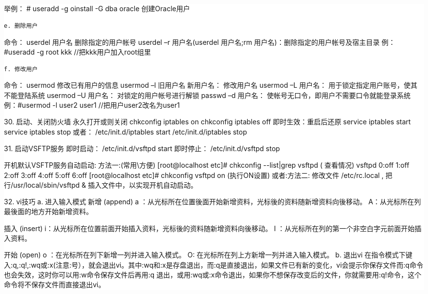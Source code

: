 举例： # useradd \-g oinstall \-G dba oracle  创建Oracle用户

    e. 删除用户
命令： userdel 用户名
删除指定的用户帐号
userdel –r 用户名(userdel 用户名;rm 用户名)：删除指定的用户帐号及宿主目录
例：#useradd \-g root kkk //把kkk用户加入root组里

    f. 修改用户
命令： usermod
修改已有用户的信息
usermod –l 旧用户名 新用户名： 修改用户名
usermod –L 用户名： 用于锁定指定用户账号，使其不能登陆系统
usermod –U 用户名： 对锁定的用户帐号进行解锁
passwd –d 用户名： 使帐号无口令，即用户不需要口令就能登录系统
例：#usermod \-l user2 user1 //把用户user2改名为user1

30\. 启动、关闭防火墙
永久打开或则关闭
chkconfig iptables on
chkconfig iptables off
即时生效：重启后还原
service iptables start
service iptables stop
     或者：
/etc/init.d/iptables start
/etc/init.d/iptables stop

31\. 启动VSFTP服务
即时启动： /etc/init.d/vsftpd start
即时停止： /etc/init.d/vsftpd stop

开机默认VSFTP服务自动启动:
方法一:(常用\\方便)
\[root@localhost etc\]# chkconfig \-\-list|grep vsftpd ( 查看情况)
vsftpd          0:off   1:off   2:off   3:off   4:off   5:off   6:off
\[root@localhost etc\]# chkconfig vsftpd on  (执行ON设置)
或者:方法二:
修改文件 /etc/rc.local , 把行/usr/local/sbin/vsftpd & 插入文件中，以实现开机自动启动。

32\. vi技巧
a. 进入输入模式
新增 (append)
a ：从光标所在位置後面开始新增资料，光标後的资料随新增资料向後移动。
A：从光标所在列最後面的地方开始新增资料。

插入 (insert)
i：从光标所在位置前面开始插入资料，光标後的资料随新增资料向後移动。
I ：从光标所在列的第一个非空白字元前面开始插入资料。

开始 (open)
o ：在光标所在列下新增一列并进入输入模式。
O: 在光标所在列上方新增一列并进入输入模式。
b. 退出vi
在指令模式下键入:q,:q!,:wq或:x(注意:号），就会退出vi。其中:wq和:x是存盘退出，而:q是直接退出，如果文件已有新的变化，vi会提示你保存文件而:q命令也会失效，这时你可以用:w命令保存文件后再用:q 退出，或用:wq或:x命令退出，如果你不想保存改变后的文件，你就需要用:q!命令，这个命令将不保存文件而直接退出vi。

